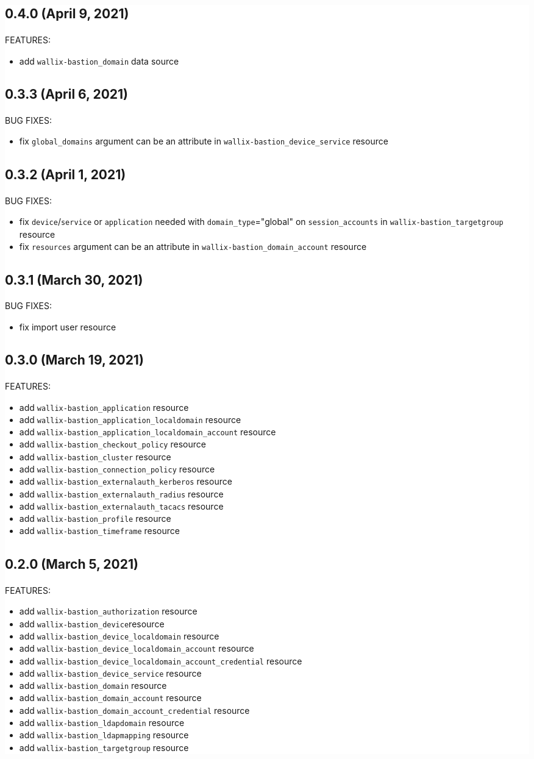 ## 0.4.0 (April 9, 2021)

FEATURES:

- add `wallix-bastion_domain` data source

## 0.3.3 (April 6, 2021)

BUG FIXES:

- fix `global_domains` argument can be an attribute in `wallix-bastion_device_service` resource

## 0.3.2 (April 1, 2021)

BUG FIXES:

- fix `device`/`service` or `application` needed with `domain_type`="global" on `session_accounts` in `wallix-bastion_targetgroup` resource
- fix `resources` argument can be an attribute in `wallix-bastion_domain_account` resource

## 0.3.1 (March 30, 2021)

BUG FIXES:

- fix import user resource

## 0.3.0 (March 19, 2021)

FEATURES:

- add `wallix-bastion_application` resource
- add `wallix-bastion_application_localdomain` resource
- add `wallix-bastion_application_localdomain_account` resource
- add `wallix-bastion_checkout_policy` resource
- add `wallix-bastion_cluster` resource
- add `wallix-bastion_connection_policy` resource
- add `wallix-bastion_externalauth_kerberos` resource
- add `wallix-bastion_externalauth_radius` resource
- add `wallix-bastion_externalauth_tacacs` resource
- add `wallix-bastion_profile` resource
- add `wallix-bastion_timeframe` resource

## 0.2.0 (March 5, 2021)

FEATURES:

- add `wallix-bastion_authorization` resource
- add `wallix-bastion_device`resource
- add `wallix-bastion_device_localdomain` resource
- add `wallix-bastion_device_localdomain_account` resource
- add `wallix-bastion_device_localdomain_account_credential` resource
- add `wallix-bastion_device_service` resource
- add `wallix-bastion_domain` resource
- add `wallix-bastion_domain_account` resource
- add `wallix-bastion_domain_account_credential` resource
- add `wallix-bastion_ldapdomain` resource
- add `wallix-bastion_ldapmapping` resource
- add `wallix-bastion_targetgroup` resource
